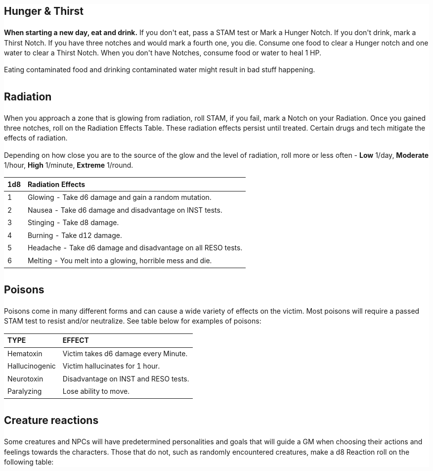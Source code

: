 ## Hunger & Thirst

**When starting a new day, eat and drink.** If you don't eat, pass a STAM test or Mark a Hunger Notch. If you don't drink, mark a Thirst Notch. If you have three notches and would mark a fourth one, you die. Consume one food to clear a Hunger notch and one water to clear a Thirst Notch. When you don't have Notches, consume food or water to heal 1 HP.

Eating contaminated food and drinking contaminated water might result in bad stuff happening.

## Radiation

When you approach a zone that is glowing from radiation, roll STAM, if you fail, mark a Notch on your Radiation. Once you gained three notches, roll on the Radiation Effects Table. These radiation effects persist until treated. Certain drugs and tech mitigate the effects of radiation.

Depending on how close you are to the source of the glow and the level of radiation, roll more or less often - **Low** 1/day, **Moderate** 1/hour, **High** 1/minute, **Extreme** 1/round.

| 1d8  | Radiation Effects                                            |
| :--- | :----------------------------------------------------------- |
| 1    | Glowing - Take d6 damage and gain a random mutation.         |
| 2    | Nausea - Take d6 damage and disadvantage on INST tests.      |
| 3    | Stinging - Take d8 damage.                                   |
| 4    | Burning - Take d12 damage.                                   |
| 5    | Headache - Take d6 damage and disadvantage on all RESO tests. |
| 6    | Melting - You melt into a glowing, horrible mess and die.    |

## Poisons

Poisons come in many different forms and can cause a wide variety of effects on the victim. Most poisons will require a passed STAM test to resist and/or neutralize. See table below for examples of poisons:

| TYPE           | EFFECT                               |
| :------------- | :----------------------------------- |
| Hematoxin      | Victim takes d6 damage every Minute. |
| Hallucinogenic | Victim hallucinates for 1 hour.      |
| Neurotoxin     | Disadvantage on INST and RESO tests. |
| Paralyzing     | Lose ability to move.                |

## Creature reactions

Some creatures and NPCs will have predetermined personalities and goals that will guide a GM when choosing their actions and feelings towards the characters. Those that do not, such as randomly encountered creatures, make a d8 Reaction roll on the following table:
